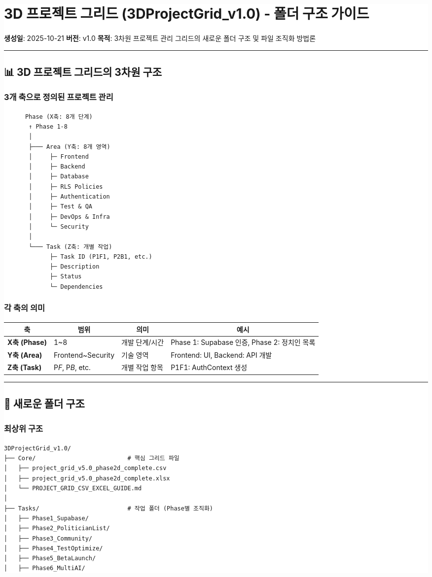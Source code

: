 # 3D 프로젝트 그리드 (3DProjectGrid_v1.0) - 폴더 구조 가이드

**생성일**: 2025-10-21
**버전**: v1.0
**목적**: 3차원 프로젝트 관리 그리드의 새로운 폴더 구조 및 파일 조직화 방법론

---

## 📊 3D 프로젝트 그리드의 3차원 구조

### 3개 축으로 정의된 프로젝트 관리

```
      Phase (X축: 8개 단계)
       ↑ Phase 1-8
       │
       ├─── Area (Y축: 8개 영역)
       │     ├─ Frontend
       │     ├─ Backend
       │     ├─ Database
       │     ├─ RLS Policies
       │     ├─ Authentication
       │     ├─ Test & QA
       │     ├─ DevOps & Infra
       │     └─ Security
       │
       └─── Task (Z축: 개별 작업)
             ├─ Task ID (P1F1, P2B1, etc.)
             ├─ Description
             ├─ Status
             └─ Dependencies
```

### 각 축의 의미

| 축 | 범위 | 의미 | 예시 |
|----|------|------|------|
| **X축 (Phase)** | 1~8 | 개발 단계/시간 | Phase 1: Supabase 인증, Phase 2: 정치인 목록 |
| **Y축 (Area)** | Frontend~Security | 기술 영역 | Frontend: UI, Backend: API 개발 |
| **Z축 (Task)** | P*F*, P*B*, etc. | 개별 작업 항목 | P1F1: AuthContext 생성 |

---

## 📁 새로운 폴더 구조

### 최상위 구조

```
3DProjectGrid_v1.0/
├── Core/                          # 핵심 그리드 파일
│   ├── project_grid_v5.0_phase2d_complete.csv
│   ├── project_grid_v5.0_phase2d_complete.xlsx
│   └── PROJECT_GRID_CSV_EXCEL_GUIDE.md
│
├── Tasks/                         # 작업 폴더 (Phase별 조직화)
│   ├── Phase1_Supabase/
│   ├── Phase2_PoliticianList/
│   ├── Phase3_Community/
│   ├── Phase4_TestOptimize/
│   ├── Phase5_BetaLaunch/
│   ├── Phase6_MultiAI/
```